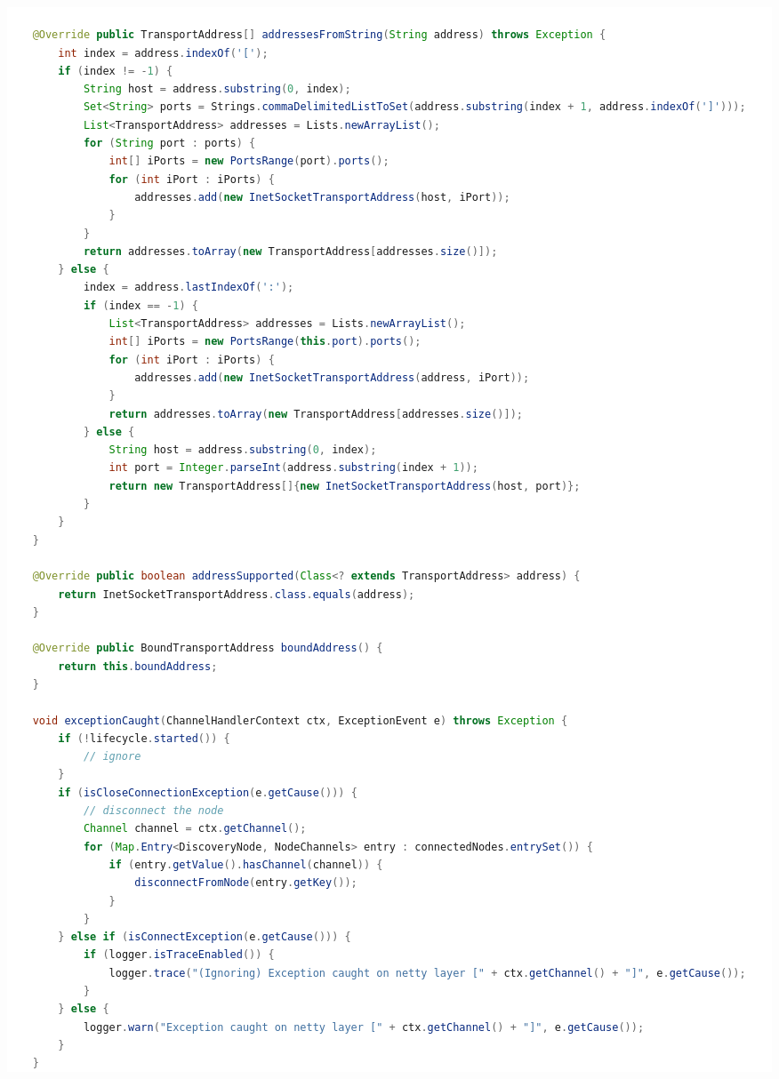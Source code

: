 ```java

    @Override public TransportAddress[] addressesFromString(String address) throws Exception {
        int index = address.indexOf('[');
        if (index != -1) {
            String host = address.substring(0, index);
            Set<String> ports = Strings.commaDelimitedListToSet(address.substring(index + 1, address.indexOf(']')));
            List<TransportAddress> addresses = Lists.newArrayList();
            for (String port : ports) {
                int[] iPorts = new PortsRange(port).ports();
                for (int iPort : iPorts) {
                    addresses.add(new InetSocketTransportAddress(host, iPort));
                }
            }
            return addresses.toArray(new TransportAddress[addresses.size()]);
        } else {
            index = address.lastIndexOf(':');
            if (index == -1) {
                List<TransportAddress> addresses = Lists.newArrayList();
                int[] iPorts = new PortsRange(this.port).ports();
                for (int iPort : iPorts) {
                    addresses.add(new InetSocketTransportAddress(address, iPort));
                }
                return addresses.toArray(new TransportAddress[addresses.size()]);
            } else {
                String host = address.substring(0, index);
                int port = Integer.parseInt(address.substring(index + 1));
                return new TransportAddress[]{new InetSocketTransportAddress(host, port)};
            }
        }
    }

    @Override public boolean addressSupported(Class<? extends TransportAddress> address) {
        return InetSocketTransportAddress.class.equals(address);
    }

    @Override public BoundTransportAddress boundAddress() {
        return this.boundAddress;
    }

    void exceptionCaught(ChannelHandlerContext ctx, ExceptionEvent e) throws Exception {
        if (!lifecycle.started()) {
            // ignore
        }
        if (isCloseConnectionException(e.getCause())) {
            // disconnect the node
            Channel channel = ctx.getChannel();
            for (Map.Entry<DiscoveryNode, NodeChannels> entry : connectedNodes.entrySet()) {
                if (entry.getValue().hasChannel(channel)) {
                    disconnectFromNode(entry.getKey());
                }
            }
        } else if (isConnectException(e.getCause())) {
            if (logger.isTraceEnabled()) {
                logger.trace("(Ignoring) Exception caught on netty layer [" + ctx.getChannel() + "]", e.getCause());
            }
        } else {
            logger.warn("Exception caught on netty layer [" + ctx.getChannel() + "]", e.getCause());
        }
    }

```